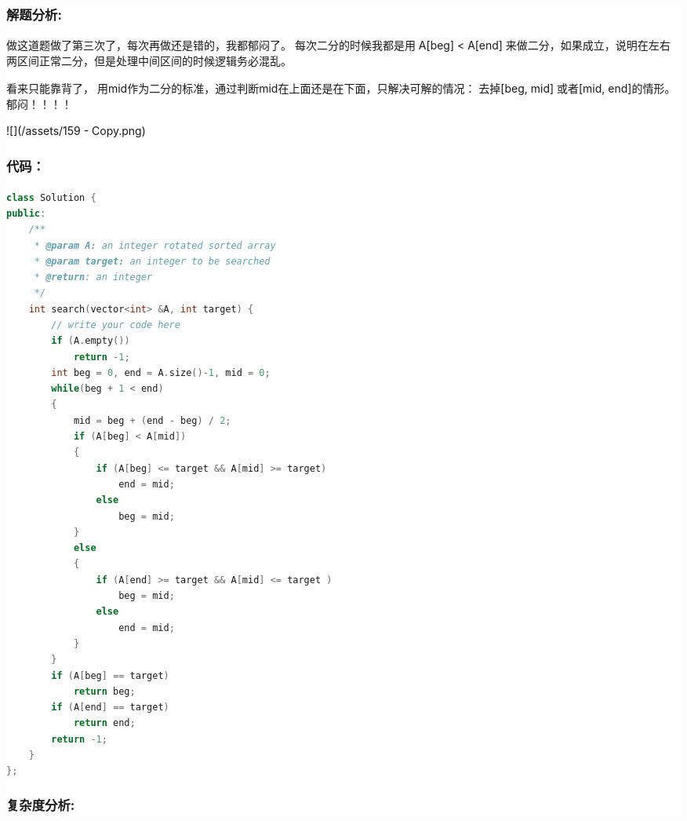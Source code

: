 ### 解题分析:

做这道题做了第三次了，每次再做还是错的，我都郁闷了。 每次二分的时候我都是用 A\[beg\] &lt; A\[end\] 来做二分，如果成立，说明在左右两区间正常二分，但是处理中间区间的时候逻辑务必混乱。

看来只能靠背了， 用mid作为二分的标准，通过判断mid在上面还是在下面，只解决可解的情况： 去掉\[beg, mid\] 或者\[mid, end\]的情形。 郁闷！！！！

![](/assets/159 - Copy.png)

### 代码：

```cpp
class Solution {
public:
    /**
     * @param A: an integer rotated sorted array
     * @param target: an integer to be searched
     * @return: an integer
     */
    int search(vector<int> &A, int target) {
        // write your code here
        if (A.empty())
            return -1;
        int beg = 0, end = A.size()-1, mid = 0;
        while(beg + 1 < end)
        {
            mid = beg + (end - beg) / 2;
            if (A[beg] < A[mid])
            {
                if (A[beg] <= target && A[mid] >= target)
                    end = mid;
                else
                    beg = mid;
            }
            else
            {
                if (A[end] >= target && A[mid] <= target )
                    beg = mid;
                else
                    end = mid;
            }
        }
        if (A[beg] == target)
            return beg;
        if (A[end] == target)
            return end;
        return -1;
    }
};
```

### 复杂度分析:
